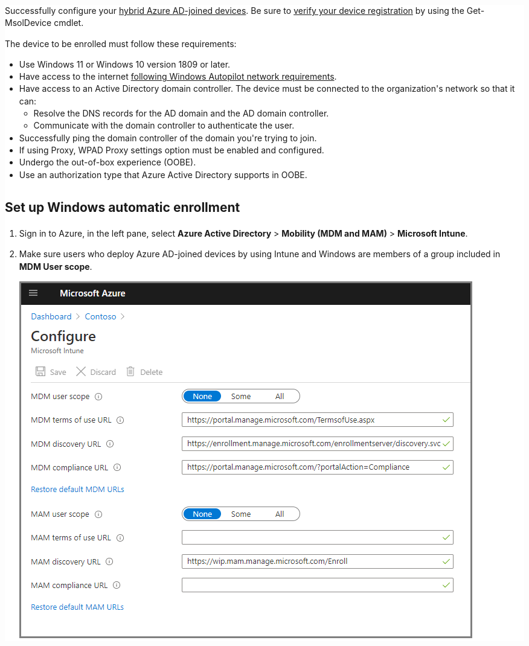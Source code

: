 Successfully configure your [hybrid Azure AD-joined devices](/azure/active-directory/devices/hybrid-azuread-join-plan). Be sure to [verify your device registration](/azure/active-directory/devices/hybrid-azuread-join-managed-domains#verify-the-registration) by using the Get-MsolDevice cmdlet.

The device to be enrolled must follow these requirements:

- Use Windows 11 or Windows 10 version 1809 or later.
- Have access to the internet [following Windows Autopilot network requirements](./networking-requirements.md).
- Have access to an Active Directory domain controller. The device must be connected to the organization's network so that it can:
  - Resolve the DNS records for the AD domain and the AD domain controller.
  - Communicate with the domain controller to authenticate the user.
- Successfully ping the domain controller of the domain you're trying to join.
- If using Proxy, WPAD Proxy settings option must be enabled and configured.
- Undergo the out-of-box experience (OOBE).
- Use an authorization type that Azure Active Directory supports in OOBE.

## Set up Windows automatic enrollment

1. Sign in to Azure, in the left pane, select **Azure Active Directory** > **Mobility (MDM and MAM)** > **Microsoft Intune**.

2. Make sure users who deploy Azure AD-joined devices by using Intune and Windows are members of a group included in **MDM User scope**.

    ![The Mobility (MDM and MAM) Configure pane.](./media/windows-autopilot-hybrid/auto-enroll-scope.png)
